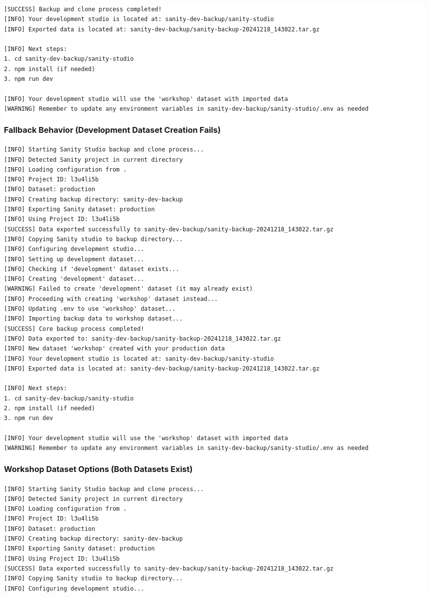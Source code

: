 ```
[SUCCESS] Backup and clone process completed!
[INFO] Your development studio is located at: sanity-dev-backup/sanity-studio
[INFO] Exported data is located at: sanity-dev-backup/sanity-backup-20241218_143022.tar.gz

[INFO] Next steps:
1. cd sanity-dev-backup/sanity-studio
2. npm install (if needed)
3. npm run dev

[INFO] Your development studio will use the 'workshop' dataset with imported data
[WARNING] Remember to update any environment variables in sanity-dev-backup/sanity-studio/.env as needed
```

### Fallback Behavior (Development Dataset Creation Fails)
```
[INFO] Starting Sanity Studio backup and clone process...
[INFO] Detected Sanity project in current directory
[INFO] Loading configuration from .
[INFO] Project ID: l3u4li5b
[INFO] Dataset: production
[INFO] Creating backup directory: sanity-dev-backup
[INFO] Exporting Sanity dataset: production
[INFO] Using Project ID: l3u4li5b
[SUCCESS] Data exported successfully to sanity-dev-backup/sanity-backup-20241218_143022.tar.gz
[INFO] Copying Sanity studio to backup directory...
[INFO] Configuring development studio...
[INFO] Setting up development dataset...
[INFO] Checking if 'development' dataset exists...
[INFO] Creating 'development' dataset...
[WARNING] Failed to create 'development' dataset (it may already exist)
[INFO] Proceeding with creating 'workshop' dataset instead...
[INFO] Updating .env to use 'workshop' dataset...
[INFO] Importing backup data to workshop dataset...
[SUCCESS] Core backup process completed!
[INFO] Data exported to: sanity-dev-backup/sanity-backup-20241218_143022.tar.gz
[INFO] New dataset 'workshop' created with your production data
[INFO] Your development studio is located at: sanity-dev-backup/sanity-studio
[INFO] Exported data is located at: sanity-dev-backup/sanity-backup-20241218_143022.tar.gz

[INFO] Next steps:
1. cd sanity-dev-backup/sanity-studio
2. npm install (if needed)
3. npm run dev

[INFO] Your development studio will use the 'workshop' dataset with imported data
[WARNING] Remember to update any environment variables in sanity-dev-backup/sanity-studio/.env as needed
```

### Workshop Dataset Options (Both Datasets Exist)
```
[INFO] Starting Sanity Studio backup and clone process...
[INFO] Detected Sanity project in current directory
[INFO] Loading configuration from .
[INFO] Project ID: l3u4li5b
[INFO] Dataset: production
[INFO] Creating backup directory: sanity-dev-backup
[INFO] Exporting Sanity dataset: production
[INFO] Using Project ID: l3u4li5b
[SUCCESS] Data exported successfully to sanity-dev-backup/sanity-backup-20241218_143022.tar.gz
[INFO] Copying Sanity studio to backup directory...
[INFO] Configuring development studio...
```